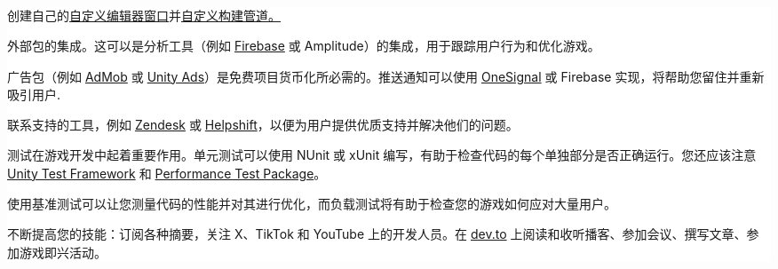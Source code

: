 创建自己的[自定义编辑器窗口](https://docs.unity3d.com/Manual/UIE-support-for-editor-ui.html)并[自定义构建管道。](https://docs.unity3d.com/Packages/com.unity.scriptablebuildpipeline@1.21)


外部包的集成。这可以是分析工具（例如 [Firebase](https://firebase.google.com/docs/analytics/unity/start) 或 Amplitude）的集成，用于跟踪用户行为和优化游戏。

广告包（例如 [AdMob](https://developers.google.com/admob/unity/quick-start) 或 [Unity Ads](https://unity.com/products/unity-ads)）是免费项目货币化所必需的。推送通知可以使用 [OneSignal](https://documentation.onesignal.com/docs/unity-sdk-setup) 或 Firebase 实现，将帮助您留住并重新吸引用户.

联系支持的工具，例如 [Zendesk](https://www.zendesk.com/unity/) 或 [Helpshift](https://developers.helpshift.com/sdkx-unity/)，以便为用户提供优质支持并解决他们的问题。


测试在游戏开发中起着重要作用。单元测试可以使用 NUnit 或 xUnit 编写，有助于检查代码的每个单独部分是否正确运行。您还应该注意 [Unity Test Framework](https://docs.unity3d.com/Packages/com.unity.test-framework@1.4/) 和 [Performance Test Package](https://docs.unity3d.com/Packages/com.unity.test-framework.performance@3.0)。

使用基准测试可以让您测量代码的性能并对其进行优化，而负载测试将有助于检查您的游戏如何应对大量用户。

不断提高您的技能：订阅各种摘要，关注 X、TikTok 和 YouTube 上的开发人员。在 [dev.to](http://dev.to/) 上阅读和收听播客、参加会议、撰写文章、参加游戏即兴活动。
